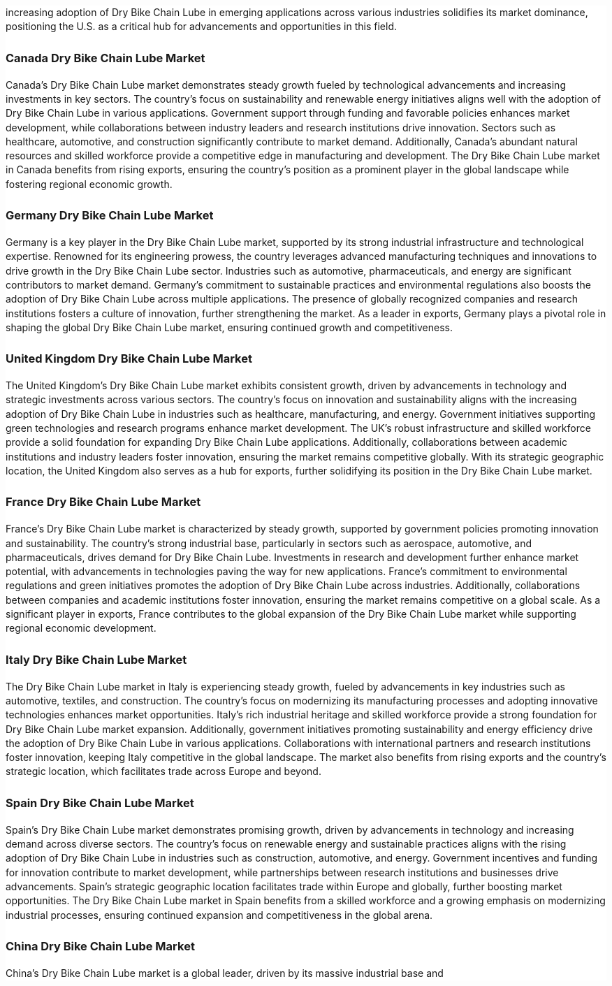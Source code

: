 increasing adoption of Dry Bike Chain Lube in emerging applications across various industries solidifies its market dominance, positioning the U.S. as a critical hub for advancements and opportunities in this field.</p><h3>Canada Dry Bike Chain Lube Market</h3><p>Canada&rsquo;s Dry Bike Chain Lube market demonstrates steady growth fueled by technological advancements and increasing investments in key sectors. The country&rsquo;s focus on sustainability and renewable energy initiatives aligns well with the adoption of Dry Bike Chain Lube in various applications. Government support through funding and favorable policies enhances market development, while collaborations between industry leaders and research institutions drive innovation. Sectors such as healthcare, automotive, and construction significantly contribute to market demand. Additionally, Canada&rsquo;s abundant natural resources and skilled workforce provide a competitive edge in manufacturing and development. The Dry Bike Chain Lube market in Canada benefits from rising exports, ensuring the country&rsquo;s position as a prominent player in the global landscape while fostering regional economic growth.</p><h3>Germany Dry Bike Chain Lube Market</h3><p>Germany is a key player in the Dry Bike Chain Lube market, supported by its strong industrial infrastructure and technological expertise. Renowned for its engineering prowess, the country leverages advanced manufacturing techniques and innovations to drive growth in the Dry Bike Chain Lube sector. Industries such as automotive, pharmaceuticals, and energy are significant contributors to market demand. Germany&rsquo;s commitment to sustainable practices and environmental regulations also boosts the adoption of Dry Bike Chain Lube across multiple applications. The presence of globally recognized companies and research institutions fosters a culture of innovation, further strengthening the market. As a leader in exports, Germany plays a pivotal role in shaping the global Dry Bike Chain Lube market, ensuring continued growth and competitiveness.</p><h3>United Kingdom Dry Bike Chain Lube Market</h3><p>The United Kingdom&rsquo;s Dry Bike Chain Lube market exhibits consistent growth, driven by advancements in technology and strategic investments across various sectors. The country&rsquo;s focus on innovation and sustainability aligns with the increasing adoption of Dry Bike Chain Lube in industries such as healthcare, manufacturing, and energy. Government initiatives supporting green technologies and research programs enhance market development. The UK&rsquo;s robust infrastructure and skilled workforce provide a solid foundation for expanding Dry Bike Chain Lube applications. Additionally, collaborations between academic institutions and industry leaders foster innovation, ensuring the market remains competitive globally. With its strategic geographic location, the United Kingdom also serves as a hub for exports, further solidifying its position in the Dry Bike Chain Lube market.</p><h3>France Dry Bike Chain Lube Market</h3><p>France&rsquo;s Dry Bike Chain Lube market is characterized by steady growth, supported by government policies promoting innovation and sustainability. The country&rsquo;s strong industrial base, particularly in sectors such as aerospace, automotive, and pharmaceuticals, drives demand for Dry Bike Chain Lube. Investments in research and development further enhance market potential, with advancements in technologies paving the way for new applications. France&rsquo;s commitment to environmental regulations and green initiatives promotes the adoption of Dry Bike Chain Lube across industries. Additionally, collaborations between companies and academic institutions foster innovation, ensuring the market remains competitive on a global scale. As a significant player in exports, France contributes to the global expansion of the Dry Bike Chain Lube market while supporting regional economic development.</p><h3>Italy Dry Bike Chain Lube Market</h3><p>The Dry Bike Chain Lube market in Italy is experiencing steady growth, fueled by advancements in key industries such as automotive, textiles, and construction. The country&rsquo;s focus on modernizing its manufacturing processes and adopting innovative technologies enhances market opportunities. Italy&rsquo;s rich industrial heritage and skilled workforce provide a strong foundation for Dry Bike Chain Lube market expansion. Additionally, government initiatives promoting sustainability and energy efficiency drive the adoption of Dry Bike Chain Lube in various applications. Collaborations with international partners and research institutions foster innovation, keeping Italy competitive in the global landscape. The market also benefits from rising exports and the country&rsquo;s strategic location, which facilitates trade across Europe and beyond.</p><h3>Spain Dry Bike Chain Lube Market</h3><p>Spain&rsquo;s Dry Bike Chain Lube market demonstrates promising growth, driven by advancements in technology and increasing demand across diverse sectors. The country&rsquo;s focus on renewable energy and sustainable practices aligns with the rising adoption of Dry Bike Chain Lube in industries such as construction, automotive, and energy. Government incentives and funding for innovation contribute to market development, while partnerships between research institutions and businesses drive advancements. Spain&rsquo;s strategic geographic location facilitates trade within Europe and globally, further boosting market opportunities. The Dry Bike Chain Lube market in Spain benefits from a skilled workforce and a growing emphasis on modernizing industrial processes, ensuring continued expansion and competitiveness in the global arena.</p><h3>China Dry Bike Chain Lube Market</h3><p>China&rsquo;s Dry Bike Chain Lube market is a global leader, driven by its massive industrial base and